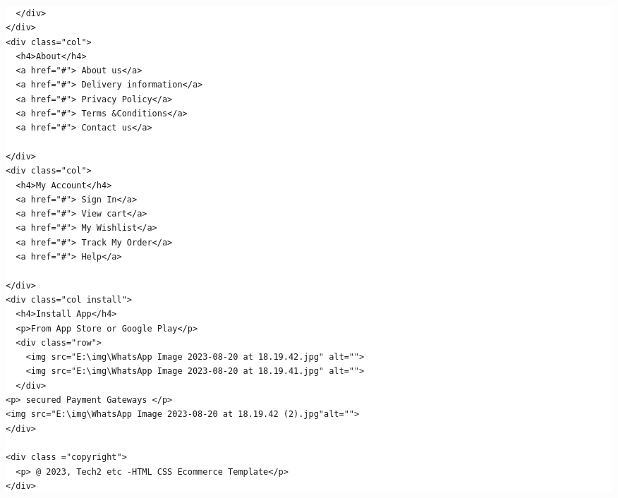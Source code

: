       </div>
    </div>
    <div class="col">
      <h4>About</h4>
      <a href="#"> About us</a>
      <a href="#"> Delivery information</a>
      <a href="#"> Privacy Policy</a>
      <a href="#"> Terms &Conditions</a>
      <a href="#"> Contact us</a>

    </div>
    <div class="col">
      <h4>My Account</h4>
      <a href="#"> Sign In</a>
      <a href="#"> View cart</a>
      <a href="#"> My Wishlist</a>
      <a href="#"> Track My Order</a>
      <a href="#"> Help</a>

    </div>
    <div class="col install">
      <h4>Install App</h4>
      <p>From App Store or Google Play</p>
      <div class="row">
        <img src="E:\img\WhatsApp Image 2023-08-20 at 18.19.42.jpg" alt="">
        <img src="E:\img\WhatsApp Image 2023-08-20 at 18.19.41.jpg" alt="">
      </div>
    <p> secured Payment Gateways </p>
    <img src="E:\img\WhatsApp Image 2023-08-20 at 18.19.42 (2).jpg"alt="">
    </div>

    <div class ="copyright">
      <p> @ 2023, Tech2 etc -HTML CSS Ecommerce Template</p>
    </div>
  </footer>
  
  <script src="script.js"></script>
</body>

</html>
